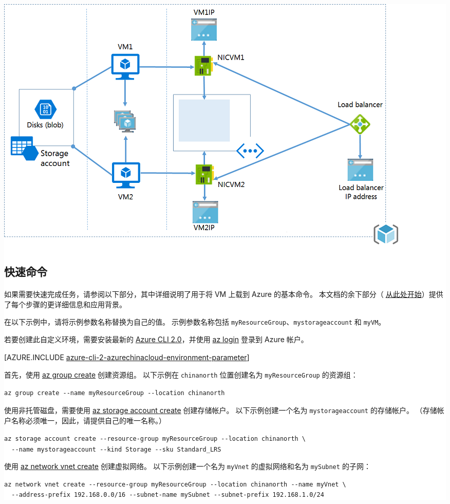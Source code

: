 ![基本环境概述](./media/virtual-machines-linux-create-cli-complete/environment_overview.png)

## <a name="quick-commands"></a>快速命令
如果需要快速完成任务，请参阅以下部分，其中详细说明了用于将 VM 上载到 Azure 的基本命令。 本文档的余下部分（ [从此处开始](#detailed-walkthrough)）提供了每个步骤的更详细信息和应用背景。

在以下示例中，请将示例参数名称替换为自己的值。 示例参数名称包括 `myResourceGroup`、`mystorageaccount` 和 `myVM`。

若要创建此自定义环境，需要安装最新的 [Azure CLI 2.0](https://docs.microsoft.com/zh-cn/cli/azure/install-az-cli2)，并使用 [az login](https://docs.microsoft.com/zh-cn/cli/azure/#login) 登录到 Azure 帐户。

[AZURE.INCLUDE [azure-cli-2-azurechinacloud-environment-parameter](../../includes/azure-cli-2-azurechinacloud-environment-parameter.md)]

首先，使用 [az group create](https://docs.microsoft.com/zh-cn/cli/azure/group#create) 创建资源组。 以下示例在 `chinanorth` 位置创建名为 `myResourceGroup` 的资源组：

    az group create --name myResourceGroup --location chinanorth

使用非托管磁盘，需要使用 [az storage account create](https://docs.microsoft.com/zh-cn/cli/azure/storage/account#create) 创建存储帐户。 以下示例创建一个名为 `mystorageaccount` 的存储帐户。 （存储帐户名称必须唯一，因此，请提供自己的唯一名称。）

    az storage account create --resource-group myResourceGroup --location chinanorth \
      --name mystorageaccount --kind Storage --sku Standard_LRS

使用 [az network vnet create](https://docs.microsoft.com/zh-cn/cli/azure/network/vnet#create) 创建虚拟网络。 以下示例创建一个名为 `myVnet` 的虚拟网络和名为 `mySubnet` 的子网：

    az network vnet create --resource-group myResourceGroup --location chinanorth --name myVnet \
      --address-prefix 192.168.0.0/16 --subnet-name mySubnet --subnet-prefix 192.168.1.0/24
